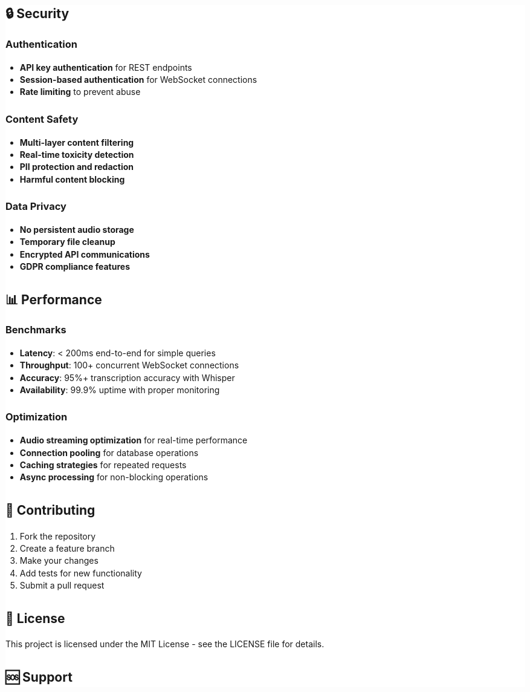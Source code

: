 ## 🔒 Security

### Authentication
- **API key authentication** for REST endpoints
- **Session-based authentication** for WebSocket connections
- **Rate limiting** to prevent abuse

### Content Safety
- **Multi-layer content filtering**
- **Real-time toxicity detection**
- **PII protection and redaction**
- **Harmful content blocking**

### Data Privacy
- **No persistent audio storage**
- **Temporary file cleanup**
- **Encrypted API communications**
- **GDPR compliance features**

## 📊 Performance

### Benchmarks
- **Latency**: < 200ms end-to-end for simple queries
- **Throughput**: 100+ concurrent WebSocket connections
- **Accuracy**: 95%+ transcription accuracy with Whisper
- **Availability**: 99.9% uptime with proper monitoring

### Optimization
- **Audio streaming optimization** for real-time performance
- **Connection pooling** for database operations
- **Caching strategies** for repeated requests
- **Async processing** for non-blocking operations

## 🤝 Contributing

1. Fork the repository
2. Create a feature branch
3. Make your changes
4. Add tests for new functionality
5. Submit a pull request

## 📄 License

This project is licensed under the MIT License - see the LICENSE file for details.

## 🆘 Support

